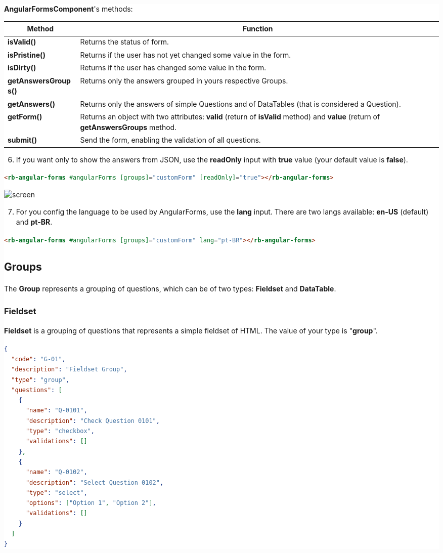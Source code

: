 **AngularFormsComponent**'s methods:

| Method | Function |
|-|-|
| **isValid()** | Returns the status of form. |
| **isPristine()** | Returns if the user has not yet changed some value in the form. |
| **isDirty()** | Returns if the user has changed some value in the form. |
| **getAnswersGroups()** | Returns only the answers grouped in yours respective Groups.  |
| **getAnswers()** | Returns only the answers of simple Questions and of DataTables (that is considered a Question).  |
| **getForm()** | Returns an object with two attributes: **valid** (return of **isValid** method) and **value** (return of **getAnswersGroups** method. |
| **submit()** | Send the form, enabling the validation of all questions. |

6. If you want only to show the answers from JSON, use the **readOnly** input with **true** value (your default value is **false**).

```html
<rb-angular-forms #angularForms [groups]="customForm" [readOnly]="true"></rb-angular-forms>
```

![screen](docs/screens/angular-forms-02.png)

7. For you config the language to be used by AngularForms, use the **lang** input. There are two langs available: **en-US** (default) and **pt-BR**.

```html
<rb-angular-forms #angularForms [groups]="customForm" lang="pt-BR"></rb-angular-forms>
```

## Groups

The **Group** represents a grouping of questions, which can be of two types: **Fieldset** and **DataTable**.

### Fieldset

**Fieldset** is a grouping of questions that represents a simple fieldset of HTML. The value of your type is "**group**".

```json
{
  "code": "G-01",
  "description": "Fieldset Group",
  "type": "group",
  "questions": [
    {
      "name": "Q-0101",
      "description": "Check Question 0101",
      "type": "checkbox",
      "validations": []
    },
    {
      "name": "Q-0102",
      "description": "Select Question 0102",
      "type": "select",
      "options": ["Option 1", "Option 2"],
      "validations": []
    }
  ]
}
```
